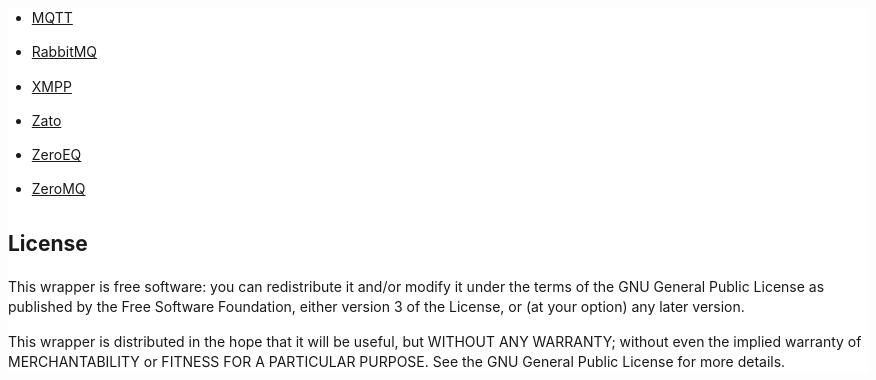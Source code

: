 * [MQTT](https://mqtt.org/)

* [RabbitMQ](https://www.rabbitmq.com/)

* [XMPP](https://xmpp.org/)

* [Zato](https://zato.io/en/index.html)

* [ZeroEQ](https://github.com/HBPVIS/ZeroEQ)

* [ZeroMQ](https://zeromq.org/)

## License

This wrapper is free software: you can redistribute it and/or modify it under the terms of the GNU General Public License as published by the Free Software Foundation, either version 3 of the License, or (at your option) any later version.

This wrapper is distributed in the hope that it will be useful, but WITHOUT ANY WARRANTY; without even the implied warranty of MERCHANTABILITY or FITNESS FOR A PARTICULAR PURPOSE. See the GNU General Public License for more details.